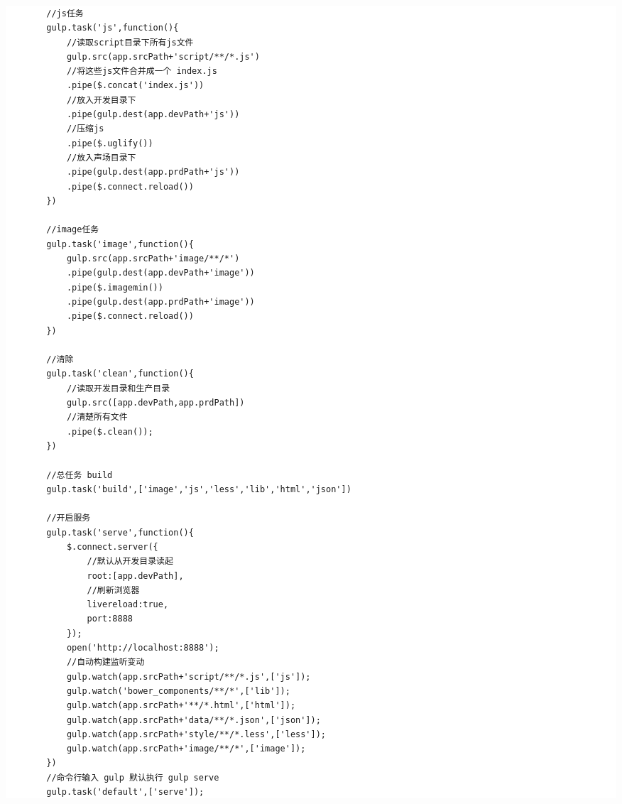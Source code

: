             //js任务
            gulp.task('js',function(){
                //读取script目录下所有js文件
                gulp.src(app.srcPath+'script/**/*.js')
                //将这些js文件合并成一个 index.js
                .pipe($.concat('index.js'))
                //放入开发目录下
                .pipe(gulp.dest(app.devPath+'js'))
                //压缩js
                .pipe($.uglify())
                //放入声场目录下
                .pipe(gulp.dest(app.prdPath+'js'))
                .pipe($.connect.reload())
            })

            //image任务
            gulp.task('image',function(){
                gulp.src(app.srcPath+'image/**/*')
                .pipe(gulp.dest(app.devPath+'image'))
                .pipe($.imagemin())
                .pipe(gulp.dest(app.prdPath+'image'))
                .pipe($.connect.reload())
            })

            //清除
            gulp.task('clean',function(){
                //读取开发目录和生产目录
                gulp.src([app.devPath,app.prdPath])
                //清楚所有文件
                .pipe($.clean());
            })

            //总任务 build
            gulp.task('build',['image','js','less','lib','html','json'])

            //开启服务
            gulp.task('serve',function(){
                $.connect.server({
                    //默认从开发目录读起
                    root:[app.devPath],
                    //刷新浏览器
                    livereload:true,
                    port:8888
                });
                open('http://localhost:8888');
                //自动构建监听变动
                gulp.watch(app.srcPath+'script/**/*.js',['js']);
                gulp.watch('bower_components/**/*',['lib']);
                gulp.watch(app.srcPath+'**/*.html',['html']);
                gulp.watch(app.srcPath+'data/**/*.json',['json']);
                gulp.watch(app.srcPath+'style/**/*.less',['less']);
                gulp.watch(app.srcPath+'image/**/*',['image']);
            })
            //命令行输入 gulp 默认执行 gulp serve
            gulp.task('default',['serve']);
